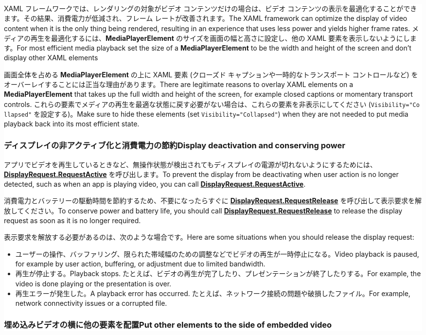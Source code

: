 <span data-ttu-id="134a9-182">XAML フレームワークでは、レンダリングの対象がビデオ コンテンツだけの場合は、ビデオ コンテンツの表示を最適化することができます。その結果、消費電力が低減され、フレーム レートが改善されます。</span><span class="sxs-lookup"><span data-stu-id="134a9-182">The XAML framework can optimize the display of video content when it is the only thing being rendered, resulting in an experience that uses less power and yields higher frame rates.</span></span> <span data-ttu-id="134a9-183">メディアの再生を最適化するには、**MediaPlayerElement** のサイズを画面の幅と高さに設定し、他の XAML 要素を表示しないようにします。</span><span class="sxs-lookup"><span data-stu-id="134a9-183">For most efficient media playback set the size of a **MediaPlayerElement** to be the width and height of the screen and don’t display other XAML elements</span></span>

<span data-ttu-id="134a9-184">画面全体を占める **MediaPlayerElement** の上に XAML 要素 (クローズド キャプションや一時的なトランスポート コントロールなど) をオーバーレイすることには正当な理由があります。</span><span class="sxs-lookup"><span data-stu-id="134a9-184">There are legitimate reasons to overlay XAML elements on a **MediaPlayerElement** that takes up the full width and height of the screen, for example closed captions or momentary transport controls.</span></span> <span data-ttu-id="134a9-185">これらの要素でメディアの再生を最適な状態に戻す必要がない場合は、これらの要素を非表示にしてください (`Visibility="Collapsed"` を設定する)。</span><span class="sxs-lookup"><span data-stu-id="134a9-185">Make sure to hide these elements (set `Visibility="Collapsed"`) when they are not needed to put media playback back into its most efficient state.</span></span>

### <a name="display-deactivation-and-conserving-power"></a><span data-ttu-id="134a9-186">ディスプレイの非アクティブ化と消費電力の節約</span><span class="sxs-lookup"><span data-stu-id="134a9-186">Display deactivation and conserving power</span></span>

<span data-ttu-id="134a9-187">アプリでビデオを再生しているときなど、無操作状態が検出されてもディスプレイの電源が切れないようにするためには、[**DisplayRequest.RequestActive**](https://msdn.microsoft.com/library/windows/apps/BR241818) を呼び出します。</span><span class="sxs-lookup"><span data-stu-id="134a9-187">To prevent the display from be deactivating when user action is no longer detected, such as when an app is playing video, you can call [**DisplayRequest.RequestActive**](https://msdn.microsoft.com/library/windows/apps/BR241818).</span></span>

<span data-ttu-id="134a9-188">消費電力とバッテリーの駆動時間を節約するため、不要になったらすぐに [**DisplayRequest.RequestRelease**](https://msdn.microsoft.com/library/windows/apps/BR241819) を呼び出して表示要求を解放してください。</span><span class="sxs-lookup"><span data-stu-id="134a9-188">To conserve power and battery life, you should call [**DisplayRequest.RequestRelease**](https://msdn.microsoft.com/library/windows/apps/BR241819) to release the display request as soon as it is no longer required.</span></span>

<span data-ttu-id="134a9-189">表示要求を解放する必要があるのは、次のような場合です。</span><span class="sxs-lookup"><span data-stu-id="134a9-189">Here are some situations when you should release the display request:</span></span>

-   <span data-ttu-id="134a9-190">ユーザーの操作、バッファリング、限られた帯域幅のための調整などでビデオの再生が一時停止になる。</span><span class="sxs-lookup"><span data-stu-id="134a9-190">Video playback is paused, for example by user action, buffering, or adjustment due to limited bandwidth.</span></span>
-   <span data-ttu-id="134a9-191">再生が停止する。</span><span class="sxs-lookup"><span data-stu-id="134a9-191">Playback stops.</span></span> <span data-ttu-id="134a9-192">たとえば、ビデオの再生が完了したり、プレゼンテーションが終了したりする。</span><span class="sxs-lookup"><span data-stu-id="134a9-192">For example, the video is done playing or the presentation is over.</span></span>
-   <span data-ttu-id="134a9-193">再生エラーが発生した。</span><span class="sxs-lookup"><span data-stu-id="134a9-193">A playback error has occurred.</span></span> <span data-ttu-id="134a9-194">たとえば、ネットワーク接続の問題や破損したファイル。</span><span class="sxs-lookup"><span data-stu-id="134a9-194">For example, network connectivity issues or a corrupted file.</span></span>

### <a name="put-other-elements-to-the-side-of-embedded-video"></a><span data-ttu-id="134a9-195">埋め込みビデオの横に他の要素を配置</span><span class="sxs-lookup"><span data-stu-id="134a9-195">Put other elements to the side of embedded video</span></span>

